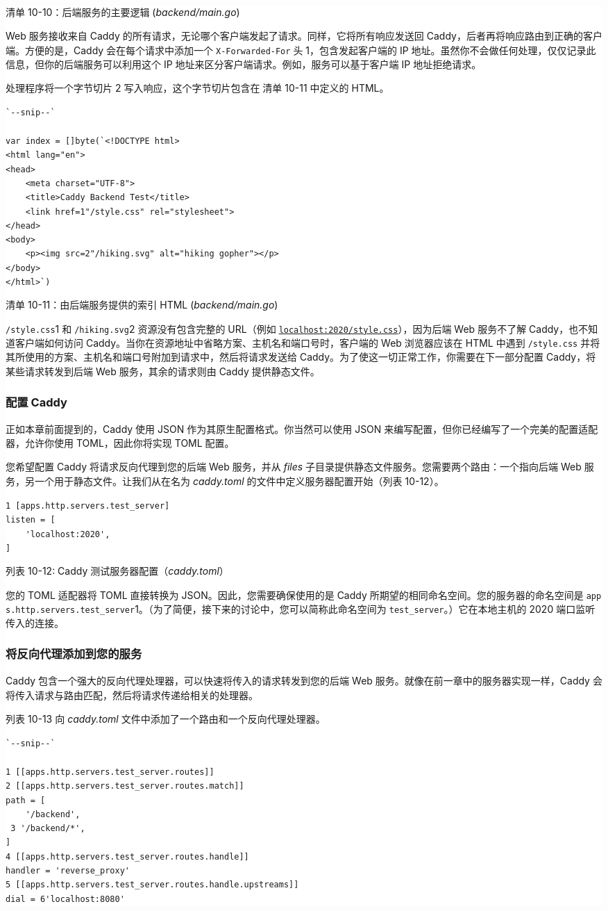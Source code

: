清单 10-10：后端服务的主要逻辑 (*backend/main.go*)

Web 服务接收来自 Caddy 的所有请求，无论哪个客户端发起了请求。同样，它将所有响应发送回 Caddy，后者再将响应路由到正确的客户端。方便的是，Caddy 会在每个请求中添加一个 `X-Forwarded-For` 头 1，包含发起客户端的 IP 地址。虽然你不会做任何处理，仅仅记录此信息，但你的后端服务可以利用这个 IP 地址来区分客户端请求。例如，服务可以基于客户端 IP 地址拒绝请求。

处理程序将一个字节切片 2 写入响应，这个字节切片包含在 清单 10-11 中定义的 HTML。

```
`--snip--`

var index = []byte(`<!DOCTYPE html>
<html lang="en">
<head>
    <meta charset="UTF-8">
    <title>Caddy Backend Test</title>
    <link href=1"/style.css" rel="stylesheet">
</head>
<body>
    <p><img src=2"/hiking.svg" alt="hiking gopher"></p>
</body>
</html>`)
```

清单 10-11：由后端服务提供的索引 HTML (*backend/main.go*)

`/style.css`1 和 `/hiking.svg`2 资源没有包含完整的 URL（例如 [`localhost:2020/style.css`](http://localhost:2020/style.css)），因为后端 Web 服务不了解 Caddy，也不知道客户端如何访问 Caddy。当你在资源地址中省略方案、主机名和端口号时，客户端的 Web 浏览器应该在 HTML 中遇到 `/style.css` 并将其所使用的方案、主机名和端口号附加到请求中，然后将请求发送给 Caddy。为了使这一切正常工作，你需要在下一部分配置 Caddy，将某些请求转发到后端 Web 服务，其余的请求则由 Caddy 提供静态文件。

### 配置 Caddy

正如本章前面提到的，Caddy 使用 JSON 作为其原生配置格式。你当然可以使用 JSON 来编写配置，但你已经编写了一个完美的配置适配器，允许你使用 TOML，因此你将实现 TOML 配置。

您希望配置 Caddy 将请求反向代理到您的后端 Web 服务，并从 *files* 子目录提供静态文件服务。您需要两个路由：一个指向后端 Web 服务，另一个用于静态文件。让我们从在名为 *caddy.toml* 的文件中定义服务器配置开始（列表 10-12）。

```
1 [apps.http.servers.test_server]
listen = [
    'localhost:2020',
]
```

列表 10-12: Caddy 测试服务器配置（*caddy.toml*）

您的 TOML 适配器将 TOML 直接转换为 JSON。因此，您需要确保使用的是 Caddy 所期望的相同命名空间。您的服务器的命名空间是 `apps.http.servers.test_server`1。（为了简便，接下来的讨论中，您可以简称此命名空间为 `test_server`。）它在本地主机的 2020 端口监听传入的连接。

### 将反向代理添加到您的服务

Caddy 包含一个强大的反向代理处理器，可以快速将传入的请求转发到您的后端 Web 服务。就像在前一章中的服务器实现一样，Caddy 会将传入请求与路由匹配，然后将请求传递给相关的处理器。

列表 10-13 向 *caddy.toml* 文件中添加了一个路由和一个反向代理处理器。

```
`--snip--`

1 [[apps.http.servers.test_server.routes]]
2 [[apps.http.servers.test_server.routes.match]]
path = [
    '/backend',
 3 '/backend/*',
]
4 [[apps.http.servers.test_server.routes.handle]]
handler = 'reverse_proxy'
5 [[apps.http.servers.test_server.routes.handle.upstreams]]
dial = 6'localhost:8080'
```
